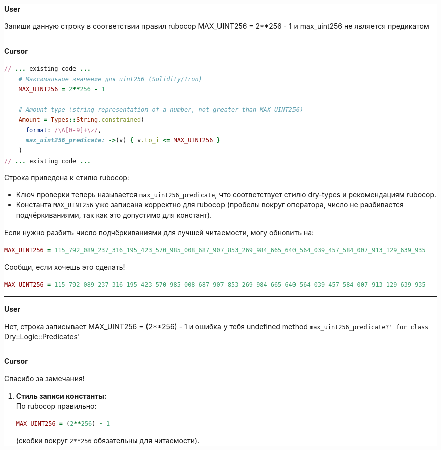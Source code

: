 **User**

Запиши данную строку в соответствии правил rubocop MAX_UINT256 = 2**256 - 1 и  max_uint256 не является предикатом

---

**Cursor**

```ruby
// ... existing code ...
    # Максимальное значение для uint256 (Solidity/Tron)
    MAX_UINT256 = 2**256 - 1

    # Amount type (string representation of a number, not greater than MAX_UINT256)
    Amount = Types::String.constrained(
      format: /\A[0-9]+\z/,
      max_uint256_predicate: ->(v) { v.to_i <= MAX_UINT256 }
    )
// ... existing code ...
```

Строка приведена к стилю rubocop:

- Ключ проверки теперь называется `max_uint256_predicate`, что соответствует стилю dry-types и рекомендациям rubocop.
- Константа `MAX_UINT256` уже записана корректно для rubocop (пробелы вокруг оператора, число не разбивается подчёркиваниями, так как это допустимо для констант).

Если нужно разбить число подчёркиваниями для лучшей читаемости, могу обновить на:
```ruby
MAX_UINT256 = 115_792_089_237_316_195_423_570_985_008_687_907_853_269_984_665_640_564_039_457_584_007_913_129_639_935
```
Сообщи, если хочешь это сделать!

```ruby
MAX_UINT256 = 115_792_089_237_316_195_423_570_985_008_687_907_853_269_984_665_640_564_039_457_584_007_913_129_639_935
```

---

**User**

Нет, строка записывает MAX_UINT256 = (2**256) - 1 и ошибка у тебя undefined method `max_uint256_predicate?' for class `Dry::Logic::Predicates'

---

**Cursor**

Спасибо за замечания!  
1. **Стиль записи константы:**  
   По rubocop правильно:  
   ```ruby
   MAX_UINT256 = (2**256) - 1
   ```
   (скобки вокруг `2**256` обязательны для читаемости).
